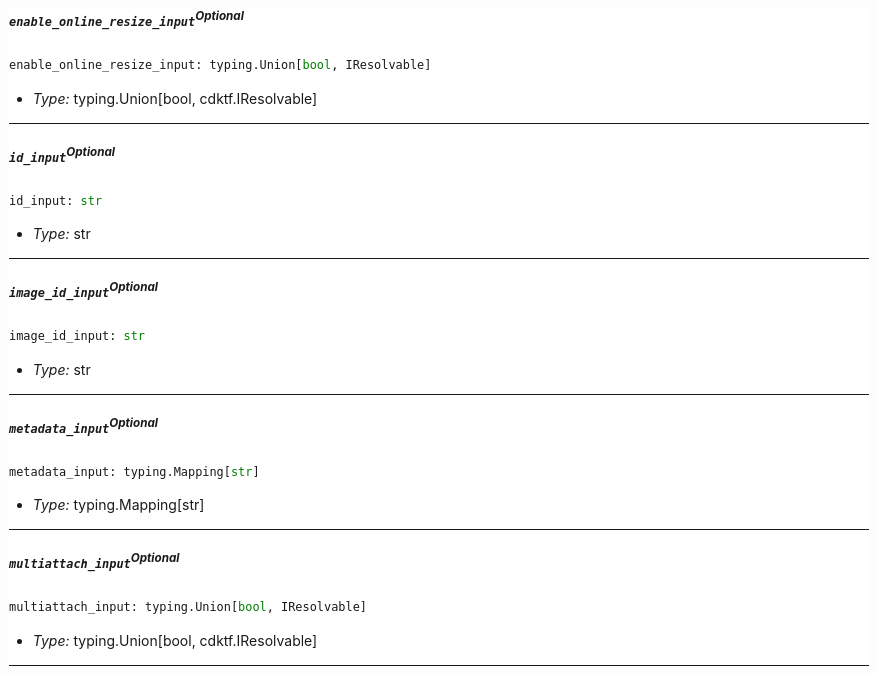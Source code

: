 ##### `enable_online_resize_input`<sup>Optional</sup> <a name="enable_online_resize_input" id="@ithings/cdktf-provider-openstack.blockstorageVolumeV3.BlockstorageVolumeV3.property.enableOnlineResizeInput"></a>

```python
enable_online_resize_input: typing.Union[bool, IResolvable]
```

- *Type:* typing.Union[bool, cdktf.IResolvable]

---

##### `id_input`<sup>Optional</sup> <a name="id_input" id="@ithings/cdktf-provider-openstack.blockstorageVolumeV3.BlockstorageVolumeV3.property.idInput"></a>

```python
id_input: str
```

- *Type:* str

---

##### `image_id_input`<sup>Optional</sup> <a name="image_id_input" id="@ithings/cdktf-provider-openstack.blockstorageVolumeV3.BlockstorageVolumeV3.property.imageIdInput"></a>

```python
image_id_input: str
```

- *Type:* str

---

##### `metadata_input`<sup>Optional</sup> <a name="metadata_input" id="@ithings/cdktf-provider-openstack.blockstorageVolumeV3.BlockstorageVolumeV3.property.metadataInput"></a>

```python
metadata_input: typing.Mapping[str]
```

- *Type:* typing.Mapping[str]

---

##### `multiattach_input`<sup>Optional</sup> <a name="multiattach_input" id="@ithings/cdktf-provider-openstack.blockstorageVolumeV3.BlockstorageVolumeV3.property.multiattachInput"></a>

```python
multiattach_input: typing.Union[bool, IResolvable]
```

- *Type:* typing.Union[bool, cdktf.IResolvable]

---
